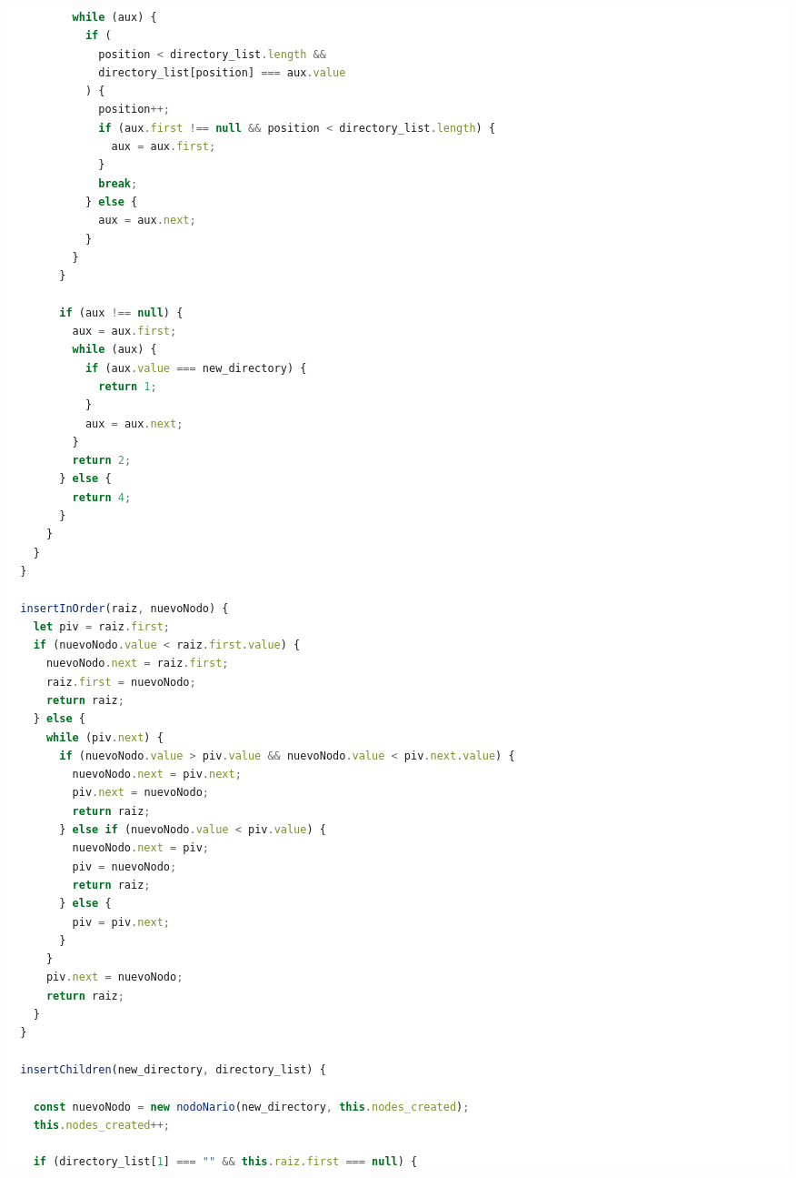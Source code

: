 ``` javascript
          while (aux) {
            if (
              position < directory_list.length &&
              directory_list[position] === aux.value
            ) {
              position++;
              if (aux.first !== null && position < directory_list.length) {
                aux = aux.first;
              }
              break;
            } else {
              aux = aux.next;
            }
          }
        }

        if (aux !== null) {
          aux = aux.first;
          while (aux) {
            if (aux.value === new_directory) {
              return 1;
            }
            aux = aux.next;
          }
          return 2;
        } else {
          return 4;
        }
      }
    }
  }

  insertInOrder(raiz, nuevoNodo) {
    let piv = raiz.first;
    if (nuevoNodo.value < raiz.first.value) {
      nuevoNodo.next = raiz.first;
      raiz.first = nuevoNodo;
      return raiz;
    } else {
      while (piv.next) {
        if (nuevoNodo.value > piv.value && nuevoNodo.value < piv.next.value) {
          nuevoNodo.next = piv.next;
          piv.next = nuevoNodo;
          return raiz;
        } else if (nuevoNodo.value < piv.value) {
          nuevoNodo.next = piv;
          piv = nuevoNodo;
          return raiz;
        } else {
          piv = piv.next;
        }
      }
      piv.next = nuevoNodo;
      return raiz;
    }
  }

  insertChildren(new_directory, directory_list) {

    const nuevoNodo = new nodoNario(new_directory, this.nodes_created);
    this.nodes_created++;

    if (directory_list[1] === "" && this.raiz.first === null) {
```